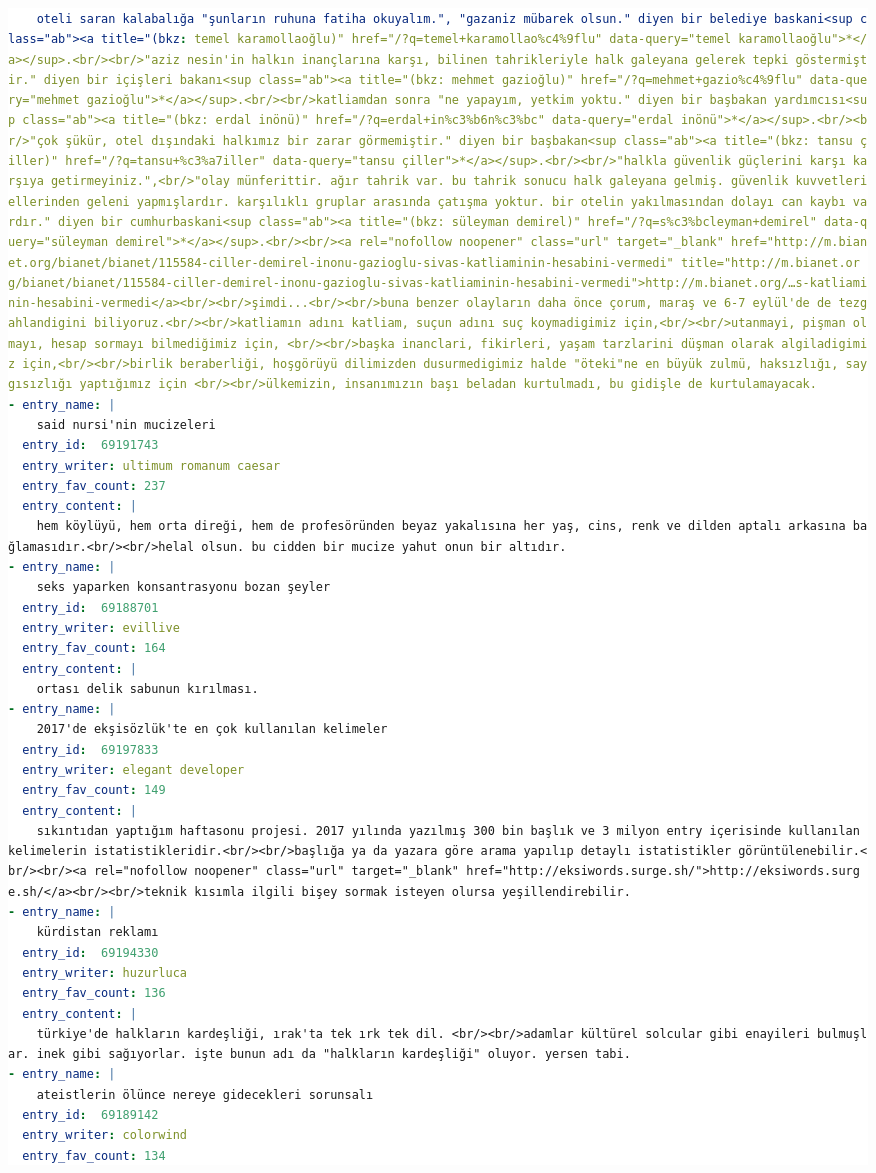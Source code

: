 ```yaml
    oteli saran kalabalığa "şunların ruhuna fatiha okuyalım.", "gazaniz mübarek olsun." diyen bir belediye baskani<sup class="ab"><a title="(bkz: temel karamollaoğlu)" href="/?q=temel+karamollao%c4%9flu" data-query="temel karamollaoğlu">*</a></sup>.<br/><br/>"aziz nesin'in halkın inançlarına karşı, bilinen tahrikleriyle halk galeyana gelerek tepki göstermiştir." diyen bir içişleri bakanı<sup class="ab"><a title="(bkz: mehmet gazioğlu)" href="/?q=mehmet+gazio%c4%9flu" data-query="mehmet gazioğlu">*</a></sup>.<br/><br/>katliamdan sonra "ne yapayım, yetkim yoktu." diyen bir başbakan yardımcısı<sup class="ab"><a title="(bkz: erdal inönü)" href="/?q=erdal+in%c3%b6n%c3%bc" data-query="erdal inönü">*</a></sup>.<br/><br/>"çok şükür, otel dışındaki halkımız bir zarar görmemiştir." diyen bir başbakan<sup class="ab"><a title="(bkz: tansu çiller)" href="/?q=tansu+%c3%a7iller" data-query="tansu çiller">*</a></sup>.<br/><br/>"halkla güvenlik güçlerini karşı karşıya getirmeyiniz.",<br/>"olay münferittir. ağır tahrik var. bu tahrik sonucu halk galeyana gelmiş. güvenlik kuvvetleri ellerinden geleni yapmışlardır. karşılıklı gruplar arasında çatışma yoktur. bir otelin yakılmasından dolayı can kaybı vardır." diyen bir cumhurbaskani<sup class="ab"><a title="(bkz: süleyman demirel)" href="/?q=s%c3%bcleyman+demirel" data-query="süleyman demirel">*</a></sup>.<br/><br/><a rel="nofollow noopener" class="url" target="_blank" href="http://m.bianet.org/bianet/bianet/115584-ciller-demirel-inonu-gazioglu-sivas-katliaminin-hesabini-vermedi" title="http://m.bianet.org/bianet/bianet/115584-ciller-demirel-inonu-gazioglu-sivas-katliaminin-hesabini-vermedi">http://m.bianet.org/…s-katliaminin-hesabini-vermedi</a><br/><br/>şimdi...<br/><br/>buna benzer olayların daha önce çorum, maraş ve 6-7 eylül'de de tezgahlandigini biliyoruz.<br/><br/>katliamın adını katliam, suçun adını suç koymadigimiz için,<br/><br/>utanmayi, pişman olmayı, hesap sormayı bilmediğimiz için, <br/><br/>başka inanclari, fikirleri, yaşam tarzlarini düşman olarak algiladigimiz için,<br/><br/>birlik beraberliği, hoşgörüyü dilimizden dusurmedigimiz halde "öteki"ne en büyük zulmü, haksızlığı, saygısızlığı yaptığımız için <br/><br/>ülkemizin, insanımızın başı beladan kurtulmadı, bu gidişle de kurtulamayacak.
- entry_name: |
    said nursi'nin mucizeleri
  entry_id:  69191743
  entry_writer: ultimum romanum caesar
  entry_fav_count: 237
  entry_content: |
    hem köylüyü, hem orta direği, hem de profesöründen beyaz yakalısına her yaş, cins, renk ve dilden aptalı arkasına bağlamasıdır.<br/><br/>helal olsun. bu cidden bir mucize yahut onun bir altıdır.
- entry_name: |
    seks yaparken konsantrasyonu bozan şeyler
  entry_id:  69188701
  entry_writer: evillive
  entry_fav_count: 164
  entry_content: |
    ortası delik sabunun kırılması.
- entry_name: |
    2017'de ekşisözlük'te en çok kullanılan kelimeler
  entry_id:  69197833
  entry_writer: elegant developer
  entry_fav_count: 149
  entry_content: |
    sıkıntıdan yaptığım haftasonu projesi. 2017 yılında yazılmış 300 bin başlık ve 3 milyon entry içerisinde kullanılan kelimelerin istatistikleridir.<br/><br/>başlığa ya da yazara göre arama yapılıp detaylı istatistikler görüntülenebilir.<br/><br/><a rel="nofollow noopener" class="url" target="_blank" href="http://eksiwords.surge.sh/">http://eksiwords.surge.sh/</a><br/><br/>teknik kısımla ilgili bişey sormak isteyen olursa yeşillendirebilir.
- entry_name: |
    kürdistan reklamı
  entry_id:  69194330
  entry_writer: huzurluca
  entry_fav_count: 136
  entry_content: |
    türkiye'de halkların kardeşliği, ırak'ta tek ırk tek dil. <br/><br/>adamlar kültürel solcular gibi enayileri bulmuşlar. inek gibi sağıyorlar. işte bunun adı da "halkların kardeşliği" oluyor. yersen tabi.
- entry_name: |
    ateistlerin ölünce nereye gidecekleri sorunsalı
  entry_id:  69189142
  entry_writer: colorwind
  entry_fav_count: 134
```